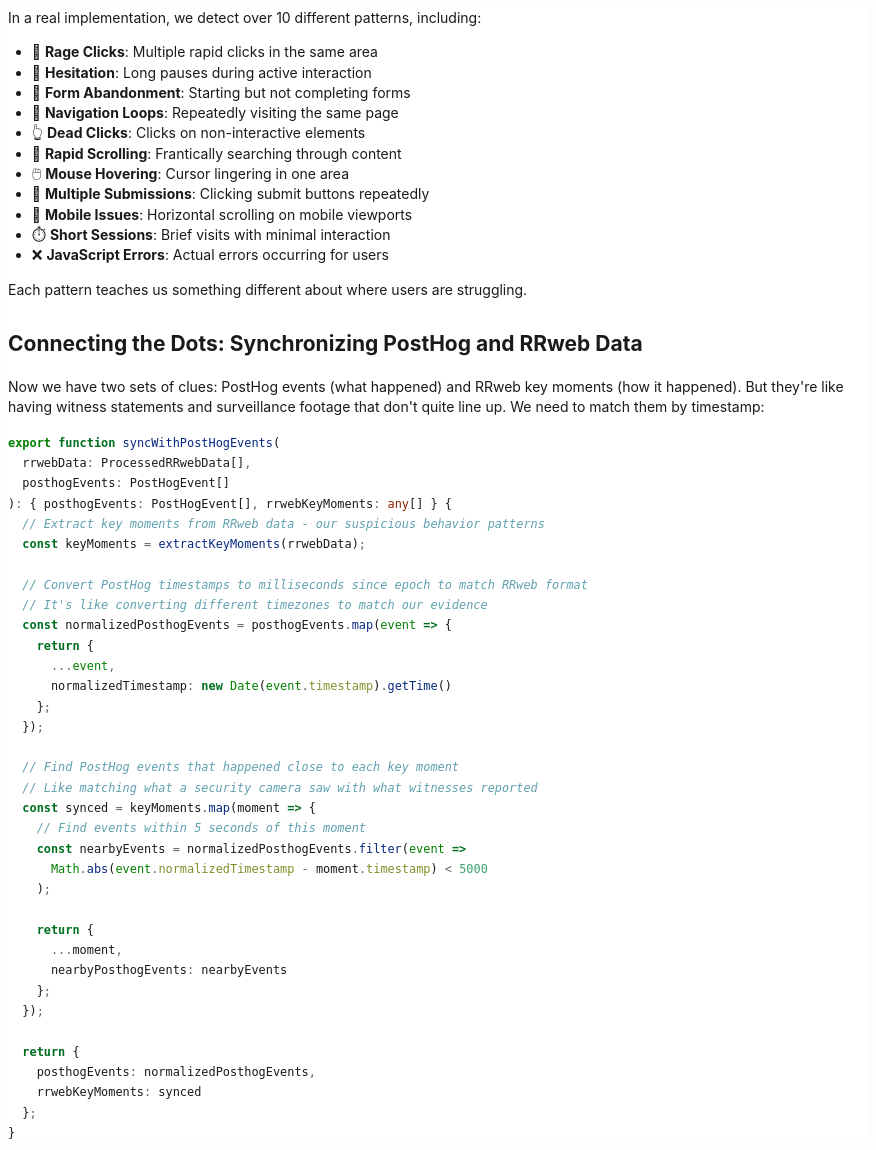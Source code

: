 In a real implementation, we detect over 10 different patterns, including:

- 🤬 **Rage Clicks**: Multiple rapid clicks in the same area
- 🤔 **Hesitation**: Long pauses during active interaction
- 🛒 **Form Abandonment**: Starting but not completing forms  
- 🔄 **Navigation Loops**: Repeatedly visiting the same page
- 👆 **Dead Clicks**: Clicks on non-interactive elements
- 📜 **Rapid Scrolling**: Frantically searching through content
- 🖱️ **Mouse Hovering**: Cursor lingering in one area
- 🔄 **Multiple Submissions**: Clicking submit buttons repeatedly
- 📱 **Mobile Issues**: Horizontal scrolling on mobile viewports
- ⏱️ **Short Sessions**: Brief visits with minimal interaction
- ❌ **JavaScript Errors**: Actual errors occurring for users

Each pattern teaches us something different about where users are struggling.

## Connecting the Dots: Synchronizing PostHog and RRweb Data

Now we have two sets of clues: PostHog events (what happened) and RRweb key moments (how it happened). But they're like having witness statements and surveillance footage that don't quite line up. We need to match them by timestamp:

```typescript
export function syncWithPostHogEvents(
  rrwebData: ProcessedRRwebData[],
  posthogEvents: PostHogEvent[]
): { posthogEvents: PostHogEvent[], rrwebKeyMoments: any[] } {
  // Extract key moments from RRweb data - our suspicious behavior patterns
  const keyMoments = extractKeyMoments(rrwebData);
  
  // Convert PostHog timestamps to milliseconds since epoch to match RRweb format
  // It's like converting different timezones to match our evidence
  const normalizedPosthogEvents = posthogEvents.map(event => {
    return {
      ...event,
      normalizedTimestamp: new Date(event.timestamp).getTime()
    };
  });
  
  // Find PostHog events that happened close to each key moment
  // Like matching what a security camera saw with what witnesses reported
  const synced = keyMoments.map(moment => {
    // Find events within 5 seconds of this moment
    const nearbyEvents = normalizedPosthogEvents.filter(event => 
      Math.abs(event.normalizedTimestamp - moment.timestamp) < 5000
    );
    
    return {
      ...moment,
      nearbyPosthogEvents: nearbyEvents
    };
  });
  
  return {
    posthogEvents: normalizedPosthogEvents,
    rrwebKeyMoments: synced
  };
}
```
